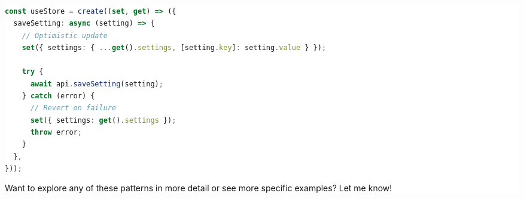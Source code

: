 ```typescript
const useStore = create((set, get) => ({
  saveSetting: async (setting) => {
    // Optimistic update
    set({ settings: { ...get().settings, [setting.key]: setting.value } });

    try {
      await api.saveSetting(setting);
    } catch (error) {
      // Revert on failure
      set({ settings: get().settings });
      throw error;
    }
  },
}));
```

Want to explore any of these patterns in more detail or see more specific examples? Let me know!
